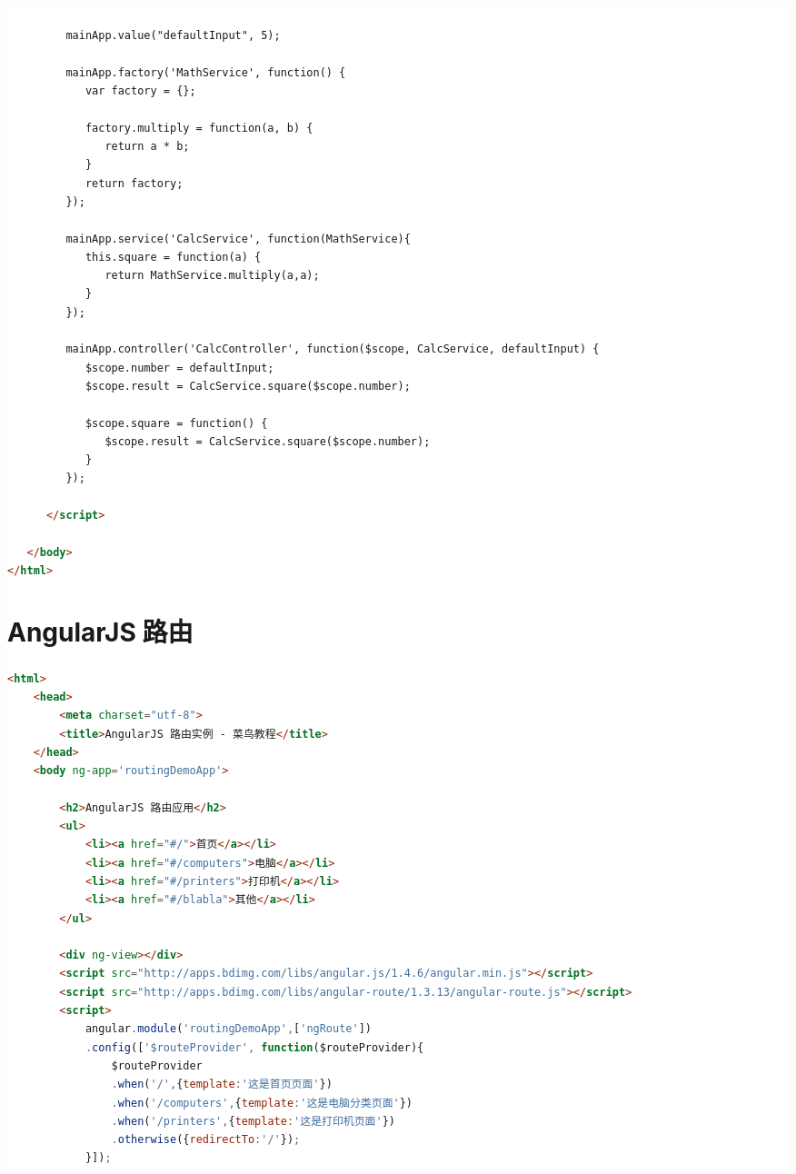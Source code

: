 ```html
            
         mainApp.value("defaultInput", 5);
         
         mainApp.factory('MathService', function() {
            var factory = {};
            
            factory.multiply = function(a, b) {
               return a * b;
            }
            return factory;
         });
         
         mainApp.service('CalcService', function(MathService){
            this.square = function(a) {
               return MathService.multiply(a,a);
            }
         });
         
         mainApp.controller('CalcController', function($scope, CalcService, defaultInput) {
            $scope.number = defaultInput;
            $scope.result = CalcService.square($scope.number);

            $scope.square = function() {
               $scope.result = CalcService.square($scope.number);
            }
         });
            
      </script>
      
   </body>
</html>
```

# AngularJS 路由
```html
<html>
    <head>
        <meta charset="utf-8">
        <title>AngularJS 路由实例 - 菜鸟教程</title>
    </head>
    <body ng-app='routingDemoApp'>
     
        <h2>AngularJS 路由应用</h2>
        <ul>
            <li><a href="#/">首页</a></li>
            <li><a href="#/computers">电脑</a></li>
            <li><a href="#/printers">打印机</a></li>
            <li><a href="#/blabla">其他</a></li>
        </ul>
         
        <div ng-view></div>
        <script src="http://apps.bdimg.com/libs/angular.js/1.4.6/angular.min.js"></script>
        <script src="http://apps.bdimg.com/libs/angular-route/1.3.13/angular-route.js"></script>
        <script>
            angular.module('routingDemoApp',['ngRoute'])
            .config(['$routeProvider', function($routeProvider){
                $routeProvider
                .when('/',{template:'这是首页页面'})
                .when('/computers',{template:'这是电脑分类页面'})
                .when('/printers',{template:'这是打印机页面'})
                .otherwise({redirectTo:'/'});
            }]);
```